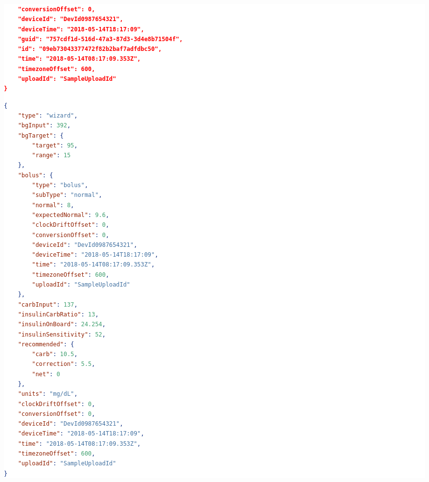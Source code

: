 ```json {% title="Example (client)" %}
    "conversionOffset": 0,
    "deviceId": "DevId0987654321",
    "deviceTime": "2018-05-14T18:17:09",
    "guid": "757cdf1d-516d-47a3-87d3-3d4e8b71504f",
    "id": "09eb73043377472f82b2baf7adfdbc50",
    "time": "2018-05-14T08:17:09.353Z",
    "timezoneOffset": 600,
    "uploadId": "SampleUploadId"
}
```

```json {% title="Example (ingestion)" %}
{
    "type": "wizard",
    "bgInput": 392,
    "bgTarget": {
        "target": 95,
        "range": 15
    },
    "bolus": {
        "type": "bolus",
        "subType": "normal",
        "normal": 8,
        "expectedNormal": 9.6,
        "clockDriftOffset": 0,
        "conversionOffset": 0,
        "deviceId": "DevId0987654321",
        "deviceTime": "2018-05-14T18:17:09",
        "time": "2018-05-14T08:17:09.353Z",
        "timezoneOffset": 600,
        "uploadId": "SampleUploadId"
    },
    "carbInput": 137,
    "insulinCarbRatio": 13,
    "insulinOnBoard": 24.254,
    "insulinSensitivity": 52,
    "recommended": {
        "carb": 10.5,
        "correction": 5.5,
        "net": 0
    },
    "units": "mg/dL",
    "clockDriftOffset": 0,
    "conversionOffset": 0,
    "deviceId": "DevId0987654321",
    "deviceTime": "2018-05-14T18:17:09",
    "time": "2018-05-14T08:17:09.353Z",
    "timezoneOffset": 600,
    "uploadId": "SampleUploadId"
}
```
